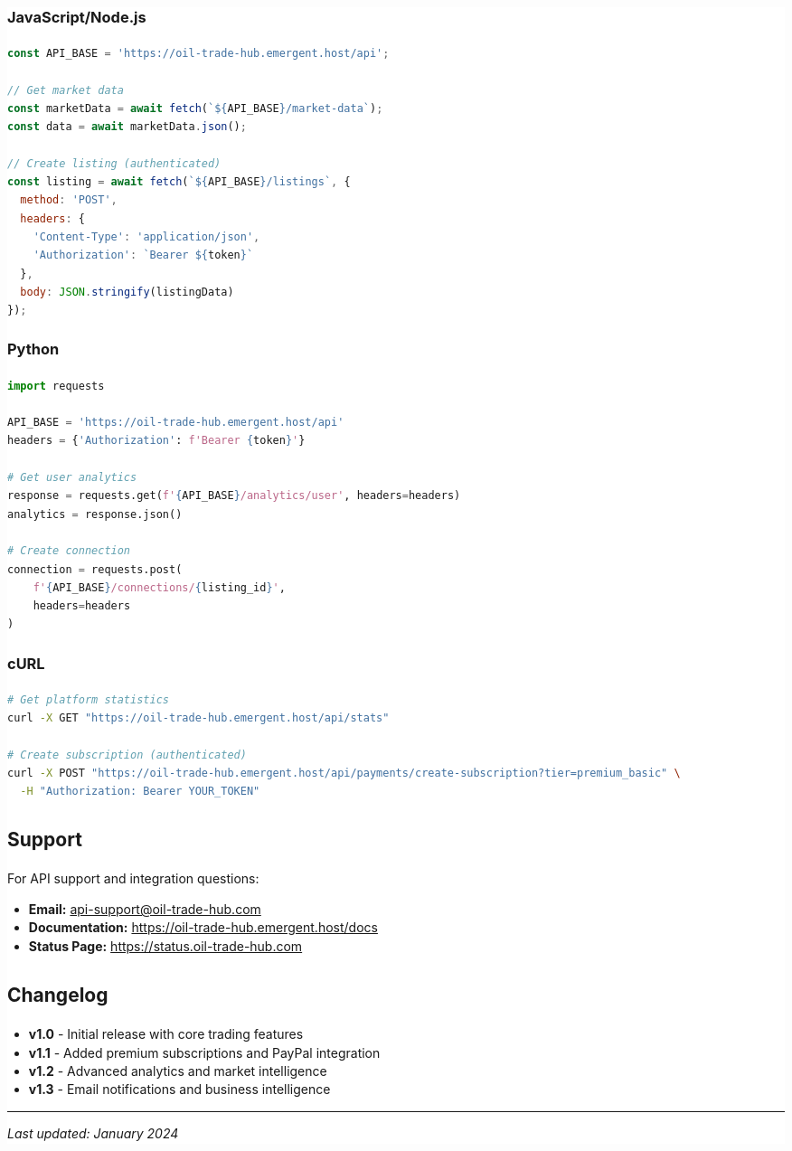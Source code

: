 ### JavaScript/Node.js
```javascript
const API_BASE = 'https://oil-trade-hub.emergent.host/api';

// Get market data
const marketData = await fetch(`${API_BASE}/market-data`);
const data = await marketData.json();

// Create listing (authenticated)
const listing = await fetch(`${API_BASE}/listings`, {
  method: 'POST',
  headers: {
    'Content-Type': 'application/json',
    'Authorization': `Bearer ${token}`
  },
  body: JSON.stringify(listingData)
});
```

### Python
```python
import requests

API_BASE = 'https://oil-trade-hub.emergent.host/api'
headers = {'Authorization': f'Bearer {token}'}

# Get user analytics
response = requests.get(f'{API_BASE}/analytics/user', headers=headers)
analytics = response.json()

# Create connection
connection = requests.post(
    f'{API_BASE}/connections/{listing_id}',
    headers=headers
)
```

### cURL
```bash
# Get platform statistics
curl -X GET "https://oil-trade-hub.emergent.host/api/stats"

# Create subscription (authenticated)
curl -X POST "https://oil-trade-hub.emergent.host/api/payments/create-subscription?tier=premium_basic" \
  -H "Authorization: Bearer YOUR_TOKEN"
```

## Support
For API support and integration questions:
- **Email:** api-support@oil-trade-hub.com
- **Documentation:** https://oil-trade-hub.emergent.host/docs
- **Status Page:** https://status.oil-trade-hub.com

## Changelog
- **v1.0** - Initial release with core trading features
- **v1.1** - Added premium subscriptions and PayPal integration
- **v1.2** - Advanced analytics and market intelligence
- **v1.3** - Email notifications and business intelligence

---
*Last updated: January 2024*
